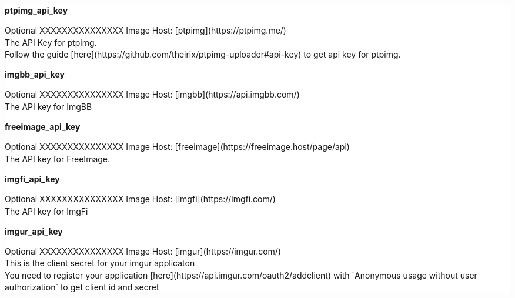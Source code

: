 **ptpimg_api_key**

</td>
<td>Optional</td>
<td>XXXXXXXXXXXXXXX</td>
<td>
Image Host: [ptpimg](https://ptpimg.me/) <br>
The API Key for ptpimg. <br>Follow the guide [here](https://github.com/theirix/ptpimg-uploader#api-key) to get api key for ptpimg. <br>

</td>
</tr>
<tr>
<td>

**imgbb_api_key**

</td>
<td>Optional</td>
<td>XXXXXXXXXXXXXXX</td>
<td>Image Host: [imgbb](https://api.imgbb.com/) <br> The API key for ImgBB</td>
</tr>
<tr>
<td>

**freeimage_api_key**

</td>
<td>Optional</td>
<td>XXXXXXXXXXXXXXX</td>
<td>Image Host: [freeimage](https://freeimage.host/page/api) <br> The API key for FreeImage.</td>
</tr>
<tr>
<td>

**imgfi_api_key**

</td>
<td>Optional</td>
<td>XXXXXXXXXXXXXXX</td>
<td>Image Host: [imgfi](https://imgfi.com/) <br> The API key for ImgFi</td>
</tr>
<tr>
<td>

**imgur_api_key**

</td>
<td>Optional</td>
<td>XXXXXXXXXXXXXXX</td>
<td>Image Host: [imgur](https://imgur.com/) <br> This is the client secret for your imgur applicaton <br>
You need to register your application [here](https://api.imgur.com/oauth2/addclient) with `Anonymous usage without user authorization` to get client id and secret</td>
</tr>
<tr>
<td>
